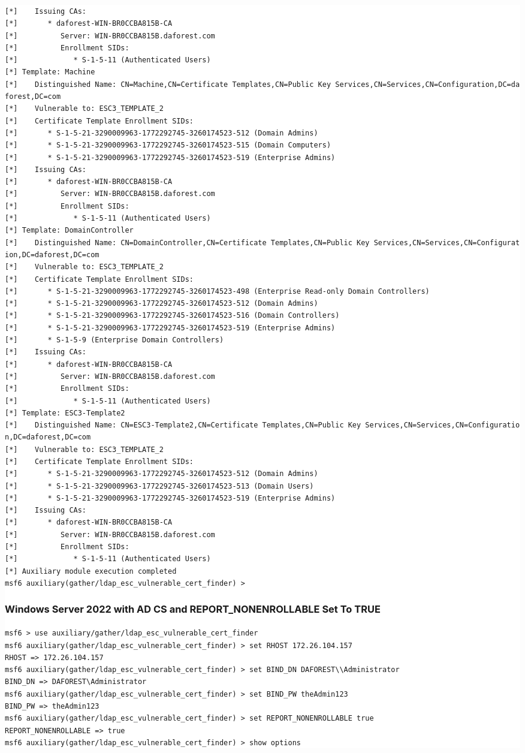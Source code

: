 ```msf
[*]    Issuing CAs:
[*]       * daforest-WIN-BR0CCBA815B-CA
[*]          Server: WIN-BR0CCBA815B.daforest.com
[*]          Enrollment SIDs:
[*]             * S-1-5-11 (Authenticated Users)
[*] Template: Machine
[*]    Distinguished Name: CN=Machine,CN=Certificate Templates,CN=Public Key Services,CN=Services,CN=Configuration,DC=daforest,DC=com
[*]    Vulnerable to: ESC3_TEMPLATE_2
[*]    Certificate Template Enrollment SIDs:
[*]       * S-1-5-21-3290009963-1772292745-3260174523-512 (Domain Admins)
[*]       * S-1-5-21-3290009963-1772292745-3260174523-515 (Domain Computers)
[*]       * S-1-5-21-3290009963-1772292745-3260174523-519 (Enterprise Admins)
[*]    Issuing CAs:
[*]       * daforest-WIN-BR0CCBA815B-CA
[*]          Server: WIN-BR0CCBA815B.daforest.com
[*]          Enrollment SIDs:
[*]             * S-1-5-11 (Authenticated Users)
[*] Template: DomainController
[*]    Distinguished Name: CN=DomainController,CN=Certificate Templates,CN=Public Key Services,CN=Services,CN=Configuration,DC=daforest,DC=com
[*]    Vulnerable to: ESC3_TEMPLATE_2
[*]    Certificate Template Enrollment SIDs:
[*]       * S-1-5-21-3290009963-1772292745-3260174523-498 (Enterprise Read-only Domain Controllers)
[*]       * S-1-5-21-3290009963-1772292745-3260174523-512 (Domain Admins)
[*]       * S-1-5-21-3290009963-1772292745-3260174523-516 (Domain Controllers)
[*]       * S-1-5-21-3290009963-1772292745-3260174523-519 (Enterprise Admins)
[*]       * S-1-5-9 (Enterprise Domain Controllers)
[*]    Issuing CAs:
[*]       * daforest-WIN-BR0CCBA815B-CA
[*]          Server: WIN-BR0CCBA815B.daforest.com
[*]          Enrollment SIDs:
[*]             * S-1-5-11 (Authenticated Users)
[*] Template: ESC3-Template2
[*]    Distinguished Name: CN=ESC3-Template2,CN=Certificate Templates,CN=Public Key Services,CN=Services,CN=Configuration,DC=daforest,DC=com
[*]    Vulnerable to: ESC3_TEMPLATE_2
[*]    Certificate Template Enrollment SIDs:
[*]       * S-1-5-21-3290009963-1772292745-3260174523-512 (Domain Admins)
[*]       * S-1-5-21-3290009963-1772292745-3260174523-513 (Domain Users)
[*]       * S-1-5-21-3290009963-1772292745-3260174523-519 (Enterprise Admins)
[*]    Issuing CAs:
[*]       * daforest-WIN-BR0CCBA815B-CA
[*]          Server: WIN-BR0CCBA815B.daforest.com
[*]          Enrollment SIDs:
[*]             * S-1-5-11 (Authenticated Users)
[*] Auxiliary module execution completed
msf6 auxiliary(gather/ldap_esc_vulnerable_cert_finder) >
```

### Windows Server 2022 with AD CS and REPORT_NONENROLLABLE Set To TRUE
```msf
msf6 > use auxiliary/gather/ldap_esc_vulnerable_cert_finder
msf6 auxiliary(gather/ldap_esc_vulnerable_cert_finder) > set RHOST 172.26.104.157
RHOST => 172.26.104.157
msf6 auxiliary(gather/ldap_esc_vulnerable_cert_finder) > set BIND_DN DAFOREST\\Administrator
BIND_DN => DAFOREST\Administrator
msf6 auxiliary(gather/ldap_esc_vulnerable_cert_finder) > set BIND_PW theAdmin123
BIND_PW => theAdmin123
msf6 auxiliary(gather/ldap_esc_vulnerable_cert_finder) > set REPORT_NONENROLLABLE true
REPORT_NONENROLLABLE => true
msf6 auxiliary(gather/ldap_esc_vulnerable_cert_finder) > show options
```
